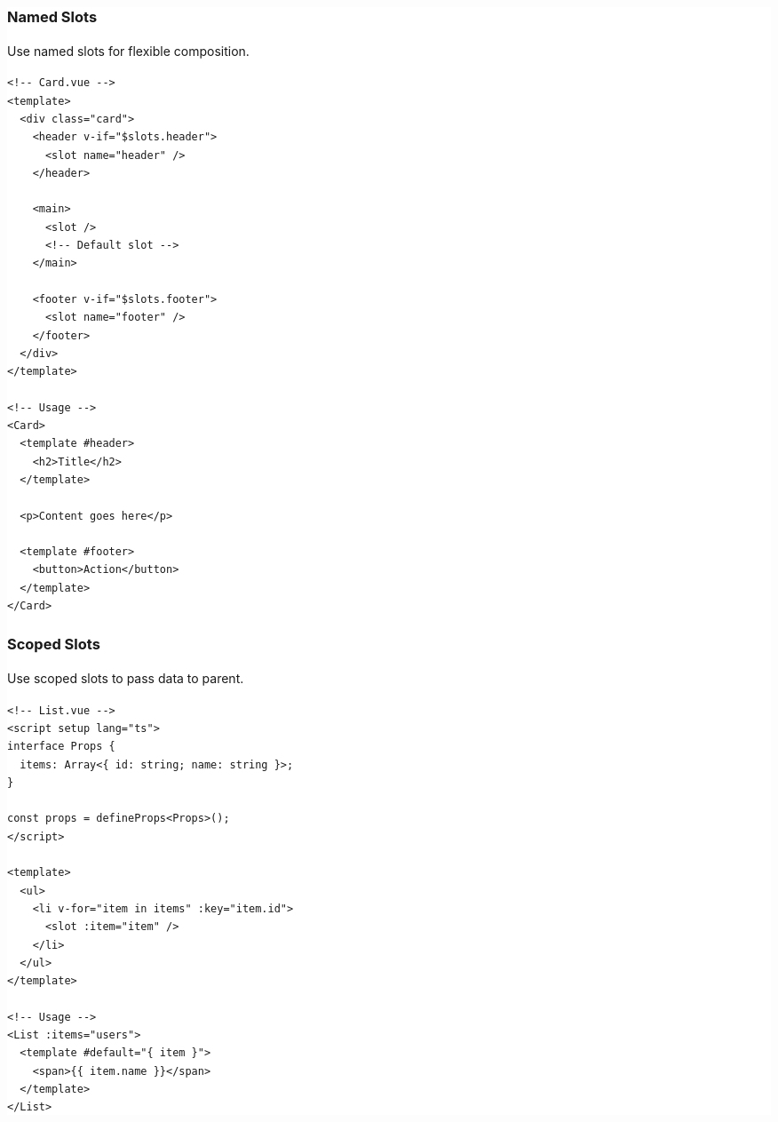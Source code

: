 ### Named Slots

Use named slots for flexible composition.

```vue
<!-- Card.vue -->
<template>
  <div class="card">
    <header v-if="$slots.header">
      <slot name="header" />
    </header>

    <main>
      <slot />
      <!-- Default slot -->
    </main>

    <footer v-if="$slots.footer">
      <slot name="footer" />
    </footer>
  </div>
</template>

<!-- Usage -->
<Card>
  <template #header>
    <h2>Title</h2>
  </template>
  
  <p>Content goes here</p>
  
  <template #footer>
    <button>Action</button>
  </template>
</Card>
```

### Scoped Slots

Use scoped slots to pass data to parent.

```vue
<!-- List.vue -->
<script setup lang="ts">
interface Props {
  items: Array<{ id: string; name: string }>;
}

const props = defineProps<Props>();
</script>

<template>
  <ul>
    <li v-for="item in items" :key="item.id">
      <slot :item="item" />
    </li>
  </ul>
</template>

<!-- Usage -->
<List :items="users">
  <template #default="{ item }">
    <span>{{ item.name }}</span>
  </template>
</List>
```